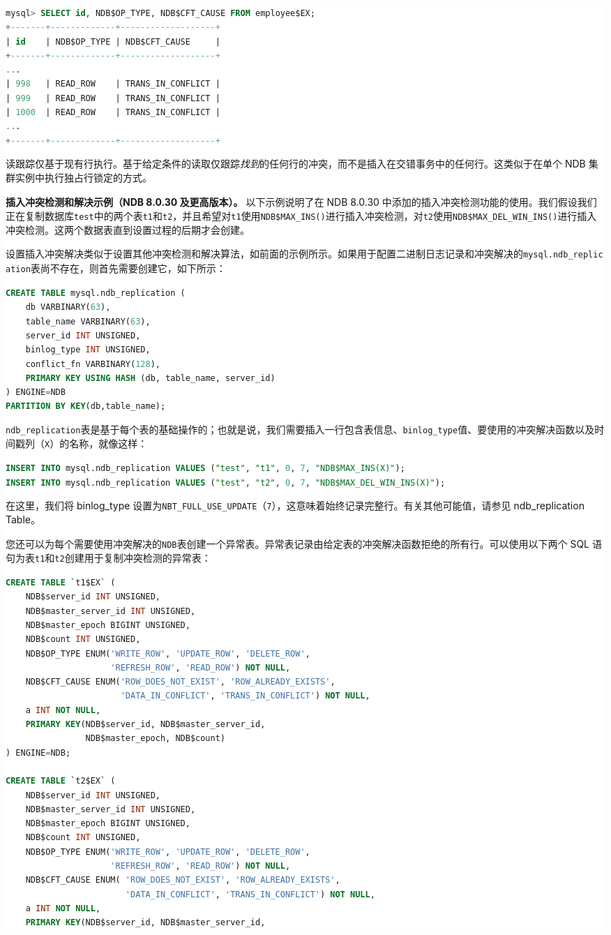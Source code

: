 ```sql
mysql> SELECT id, NDB$OP_TYPE, NDB$CFT_CAUSE FROM employee$EX;
+-------+-------------+-------------------+
| id    | NDB$OP_TYPE | NDB$CFT_CAUSE     |
+-------+-------------+-------------------+
...
| 998   | READ_ROW    | TRANS_IN_CONFLICT |
| 999   | READ_ROW    | TRANS_IN_CONFLICT |
| 1000  | READ_ROW    | TRANS_IN_CONFLICT |
...
+-------+-------------+-------------------+
```

读跟踪仅基于现有行执行。基于给定条件的读取仅跟踪*找到*的任何行的冲突，而不是插入在交错事务中的任何行。这类似于在单个 NDB 集群实例中执行独占行锁定的方式。

**插入冲突检测和解决示例（NDB 8.0.30 及更高版本）。** 以下示例说明了在 NDB 8.0.30 中添加的插入冲突检测功能的使用。我们假设我们正在复制数据库`test`中的两个表`t1`和`t2`，并且希望对`t1`使用`NDB$MAX_INS()`进行插入冲突检测，对`t2`使用`NDB$MAX_DEL_WIN_INS()`进行插入冲突检测。这两个数据表直到设置过程的后期才会创建。

设置插入冲突解决类似于设置其他冲突检测和解决算法，如前面的示例所示。如果用于配置二进制日志记录和冲突解决的`mysql.ndb_replication`表尚不存在，则首先需要创建它，如下所示：

```sql
CREATE TABLE mysql.ndb_replication (
    db VARBINARY(63),
    table_name VARBINARY(63),
    server_id INT UNSIGNED,
    binlog_type INT UNSIGNED,
    conflict_fn VARBINARY(128),
    PRIMARY KEY USING HASH (db, table_name, server_id)
) ENGINE=NDB 
PARTITION BY KEY(db,table_name);
```

`ndb_replication`表是基于每个表的基础操作的；也就是说，我们需要插入一行包含表信息、`binlog_type`值、要使用的冲突解决函数以及时间戳列（`X`）的名称，就像这样：

```sql
INSERT INTO mysql.ndb_replication VALUES ("test", "t1", 0, 7, "NDB$MAX_INS(X)");
INSERT INTO mysql.ndb_replication VALUES ("test", "t2", 0, 7, "NDB$MAX_DEL_WIN_INS(X)");
```

在这里，我们将 binlog_type 设置为`NBT_FULL_USE_UPDATE`（`7`），这意味着始终记录完整行。有关其他可能值，请参见 ndb_replication Table。

您还可以为每个需要使用冲突解决的`NDB`表创建一个异常表。异常表记录由给定表的冲突解决函数拒绝的所有行。可以使用以下两个 SQL 语句为表`t1`和`t2`创建用于复制冲突检测的异常表：

```sql
CREATE TABLE `t1$EX` (
    NDB$server_id INT UNSIGNED,
    NDB$master_server_id INT UNSIGNED,
    NDB$master_epoch BIGINT UNSIGNED,
    NDB$count INT UNSIGNED,
    NDB$OP_TYPE ENUM('WRITE_ROW', 'UPDATE_ROW', 'DELETE_ROW', 
                     'REFRESH_ROW', 'READ_ROW') NOT NULL,
    NDB$CFT_CAUSE ENUM('ROW_DOES_NOT_EXIST', 'ROW_ALREADY_EXISTS',
                       'DATA_IN_CONFLICT', 'TRANS_IN_CONFLICT') NOT NULL,
    a INT NOT NULL,
    PRIMARY KEY(NDB$server_id, NDB$master_server_id, 
                NDB$master_epoch, NDB$count)
) ENGINE=NDB;

CREATE TABLE `t2$EX` (
    NDB$server_id INT UNSIGNED,
    NDB$master_server_id INT UNSIGNED,
    NDB$master_epoch BIGINT UNSIGNED,
    NDB$count INT UNSIGNED,
    NDB$OP_TYPE ENUM('WRITE_ROW', 'UPDATE_ROW', 'DELETE_ROW',
                     'REFRESH_ROW', 'READ_ROW') NOT NULL,
    NDB$CFT_CAUSE ENUM( 'ROW_DOES_NOT_EXIST', 'ROW_ALREADY_EXISTS',
                        'DATA_IN_CONFLICT', 'TRANS_IN_CONFLICT') NOT NULL,
    a INT NOT NULL,
    PRIMARY KEY(NDB$server_id, NDB$master_server_id, 
```